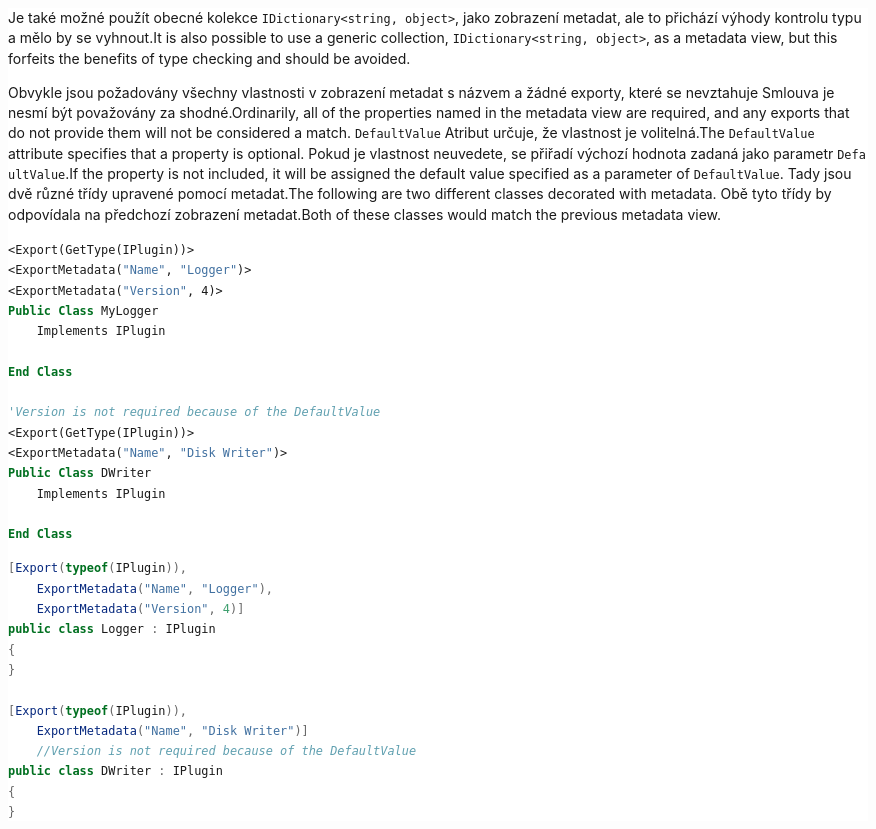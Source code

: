  <span data-ttu-id="fd54a-226">Je také možné použít obecné kolekce `IDictionary<string, object>`, jako zobrazení metadat, ale to přichází výhody kontrolu typu a mělo by se vyhnout.</span><span class="sxs-lookup"><span data-stu-id="fd54a-226">It is also possible to use a generic collection, `IDictionary<string, object>`, as a metadata view, but this forfeits the benefits of type checking and should be avoided.</span></span>  
  
 <span data-ttu-id="fd54a-227">Obvykle jsou požadovány všechny vlastnosti v zobrazení metadat s názvem a žádné exporty, které se nevztahuje Smlouva je nesmí být považovány za shodné.</span><span class="sxs-lookup"><span data-stu-id="fd54a-227">Ordinarily, all of the properties named in the metadata view are required, and any exports that do not provide them will not be considered a match.</span></span> <span data-ttu-id="fd54a-228">`DefaultValue` Atribut určuje, že vlastnost je volitelná.</span><span class="sxs-lookup"><span data-stu-id="fd54a-228">The `DefaultValue` attribute specifies that a property is optional.</span></span> <span data-ttu-id="fd54a-229">Pokud je vlastnost neuvedete, se přiřadí výchozí hodnota zadaná jako parametr `DefaultValue`.</span><span class="sxs-lookup"><span data-stu-id="fd54a-229">If the property is not included, it will be assigned the default value specified as a parameter of `DefaultValue`.</span></span> <span data-ttu-id="fd54a-230">Tady jsou dvě různé třídy upravené pomocí metadat.</span><span class="sxs-lookup"><span data-stu-id="fd54a-230">The following are two different classes decorated with metadata.</span></span> <span data-ttu-id="fd54a-231">Obě tyto třídy by odpovídala na předchozí zobrazení metadat.</span><span class="sxs-lookup"><span data-stu-id="fd54a-231">Both of these classes would match the previous metadata view.</span></span>  
  
```vb  
<Export(GetType(IPlugin))>  
<ExportMetadata("Name", "Logger")>  
<ExportMetadata("Version", 4)>  
Public Class MyLogger  
    Implements IPlugin  
  
End Class  
  
'Version is not required because of the DefaultValue  
<Export(GetType(IPlugin))>  
<ExportMetadata("Name", "Disk Writer")>  
Public Class DWriter  
    Implements IPlugin  
  
End Class  
```  
  
```csharp  
[Export(typeof(IPlugin)),  
    ExportMetadata("Name", "Logger"),  
    ExportMetadata("Version", 4)]  
public class Logger : IPlugin  
{  
}  
  
[Export(typeof(IPlugin)),  
    ExportMetadata("Name", "Disk Writer")]   
    //Version is not required because of the DefaultValue  
public class DWriter : IPlugin  
{  
}  
```  
  